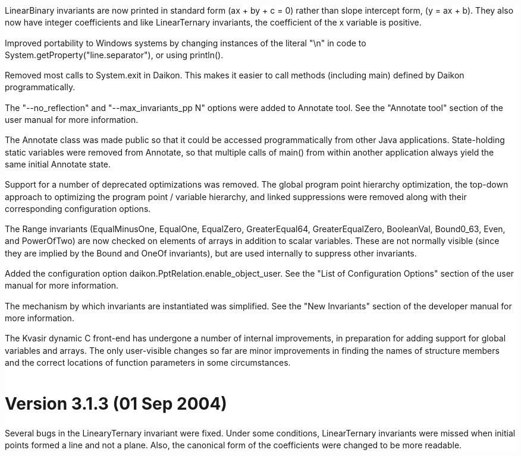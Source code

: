LinearBinary invariants are now printed in standard form (ax + by + c = 0)
rather than slope intercept form, (y = ax + b).  They also now have
integer coefficients and like LinearTernary invariants, the
coefficient of the x variable is positive.

Improved portability to Windows systems by changing instances of the
literal "\n" in code to System.getProperty("line.separator"), or using
println().

Removed most calls to System.exit in Daikon.  This makes it easier to call
methods (including main) defined by Daikon programmatically.

The "--no_reflection" and "--max_invariants_pp N" options were
added to Annotate tool.  See the "Annotate tool" section of the
user manual for more information.

The Annotate class was made public so that it could be accessed
programmatically from other Java applications.  State-holding static
variables were removed from Annotate, so that multiple calls of main()
from within another application always yield the same initial Annotate
state.

Support for a number of deprecated optimizations was removed.
The global program point hierarchy optimization, the top-down approach
to optimizing the program point / variable hierarchy, and
linked suppressions were removed along with their corresponding
configuration options.

The Range invariants (EqualMinusOne, EqualOne, EqualZero, GreaterEqual64,
GreaterEqualZero, BooleanVal, Bound0_63, Even, and PowerOfTwo) are now
checked on elements of arrays in addition to scalar variables.
These are not normally visible (since they are implied by the Bound and
OneOf invariants), but are used internally to suppress other invariants.

Added the configuration option daikon.PptRelation.enable_object_user.
See the "List of Configuration Options" section
of the user manual for more information.

The mechanism by which invariants are instantiated was simplified.
See the "New Invariants" section of the developer manual for
more information.

The Kvasir dynamic C front-end has undergone a number of internal
improvements, in preparation for adding support for global variables
and arrays.  The only user-visible changes so far are minor
improvements in finding the names of structure members and the correct
locations of function parameters in some circumstances.


Version 3.1.3 (01 Sep 2004)
===========================

Several bugs in the LinearyTernary invariant were fixed.  Under some
conditions, LinearTernary invariants were missed when initial points
formed a line and not a plane.  Also, the canonical form of the
coefficients were changed to be more readable.
